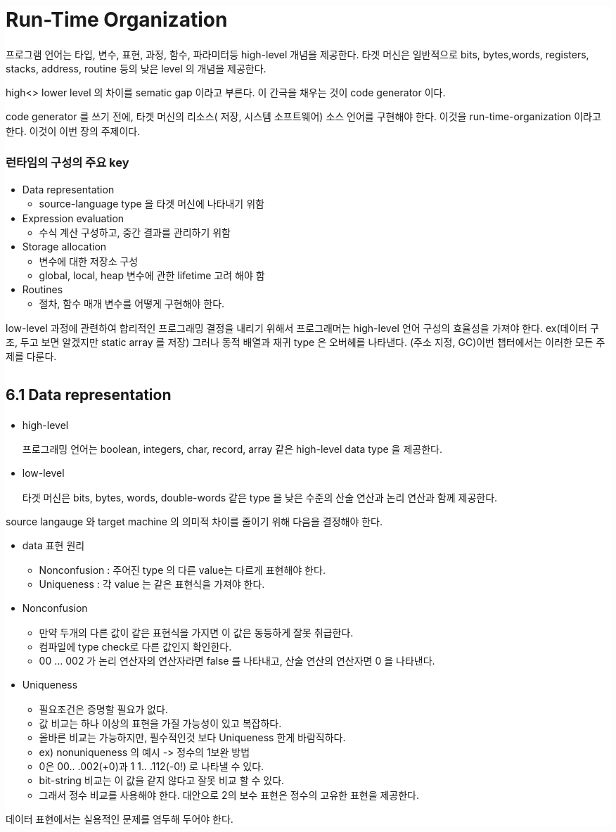 # Run-Time Organization

프로그램 언어는 타입, 변수, 표현, 과정, 함수, 파라미터등 high-level 개념을 제공한다. 타겟 머신은 일반적으로 bits, bytes,words, registers, stacks, address, routine 등의 낮은 level 의 개념을 제공한다. 

high<> lower level 의 차이를 sematic gap 이라고 부른다. 이 간극을 채우는 것이 code generator 이다.

code generator 를 쓰기 전에, 타겟 머신의 리소스( 저장, 시스템 소프트웨어) 소스 언어를 구현해야 한다. 이것을 run-time-organization 이라고 한다. 이것이 이번 장의 주제이다. 

### 런타임의 구성의 주요 key
* Data representation
    * source-language type 을 타겟 머신에 나타내기 위함 
*  Expression evaluation
    * 수식 계산 구성하고, 중간 결과를 관리하기 위함
* Storage allocation
    * 변수에 대한 저장소 구성
    * global, local, heap 변수에 관한 lifetime 고려 해야 함 
*  Routines
    * 절차, 함수 매개 변수를 어떻게 구현해야 한다.  

low-level 과정에 관련하여 합리적인 프로그래밍 결정을 내리기 위해서 프로그래머는 high-level 언어 구성의 효율성을 가져야 한다. ex(데이터 구조, 두고 보면 알겠지만 static array 를 저장) 그러나 동적 배열과 재귀 type 은 오버헤를 나타낸다. (주소 지정, GC)이번 챕터에서는 이러한 모든 주제를 다룬다.

## 6.1 Data representation

* high-level

    프로그래밍 언어는  boolean, integers, char, record, array 같은 high-level data type 을 제공한다.

* low-level

    타겟 머신은 bits, bytes, words, double-words 같은 type 을 낮은 수준의 산술 연산과 논리 연산과 함께 제공한다. 
    
source langauge 와 target machine 의 의미적 차이를 줄이기 위해 다음을 결정해야 한다. 

* data 표현 원리
    * Nonconfusion : 주어진 type 의 다른 value는 다르게 표현해야 한다.
    * Uniqueness : 각 value 는 같은 표현식을 가져야 한다.

* Nonconfusion
    *  만약 두개의 다른 값이 같은 표현식을 가지면 이 값은 동등하게 잘못 취급한다.
    *  컴파일에 type check로 다른 값인지 확인한다.  
    * 00 ... 002 가 논리 연산자의 연산자라면 false 를 나타내고, 산술 연산의 연산자면 0 을 나타낸다.
* Uniqueness
    - 필요조건은 증명할 필요가 없다.
    - 값 비교는 하나 이상의 표현을 가질 가능성이 있고 복잡하다.
    - 올바른 비교는 가능하지만, 필수적인것 보다 Uniqueness 한게 바람직하다.
    - ex) nonuniqueness 의 예시 -> 정수의 1보완 방법 
    - 0은 00.. .002(+0)과 1 1.. .112(-0!) 로 나타낼 수 있다. 
    - bit-string 비교는 이 값을 같지 않다고 잘못 비교 할 수 있다. 
    - 그래서 정수 비교를 사용해야 한다. 대안으로 2의 보수 표현은 정수의 고유한 표현을 제공한다.

데이터 표현에서는 실용적인 문제를 염두해 두어야 한다. 
